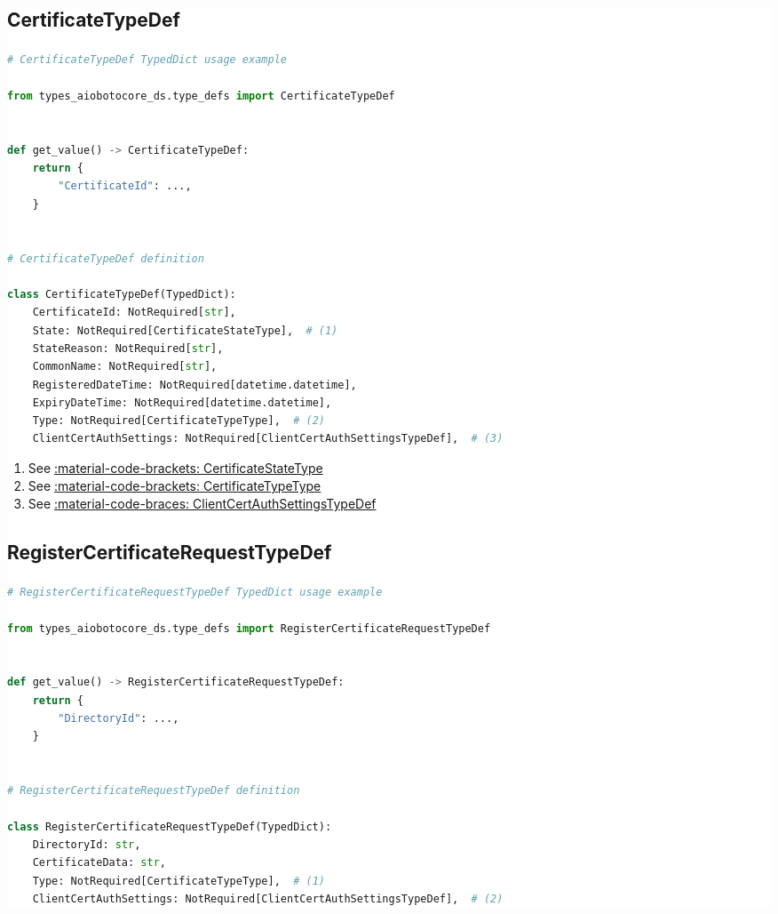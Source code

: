 ## CertificateTypeDef

```python
# CertificateTypeDef TypedDict usage example

from types_aiobotocore_ds.type_defs import CertificateTypeDef


def get_value() -> CertificateTypeDef:
    return {
        "CertificateId": ...,
    }


# CertificateTypeDef definition

class CertificateTypeDef(TypedDict):
    CertificateId: NotRequired[str],
    State: NotRequired[CertificateStateType],  # (1)
    StateReason: NotRequired[str],
    CommonName: NotRequired[str],
    RegisteredDateTime: NotRequired[datetime.datetime],
    ExpiryDateTime: NotRequired[datetime.datetime],
    Type: NotRequired[CertificateTypeType],  # (2)
    ClientCertAuthSettings: NotRequired[ClientCertAuthSettingsTypeDef],  # (3)
```

1. See [:material-code-brackets: CertificateStateType](./literals.md#certificatestatetype)
2. See [:material-code-brackets: CertificateTypeType](./literals.md#certificatetypetype)
3. See [:material-code-braces: ClientCertAuthSettingsTypeDef](./type_defs.md#clientcertauthsettingstypedef)

## RegisterCertificateRequestTypeDef

```python
# RegisterCertificateRequestTypeDef TypedDict usage example

from types_aiobotocore_ds.type_defs import RegisterCertificateRequestTypeDef


def get_value() -> RegisterCertificateRequestTypeDef:
    return {
        "DirectoryId": ...,
    }


# RegisterCertificateRequestTypeDef definition

class RegisterCertificateRequestTypeDef(TypedDict):
    DirectoryId: str,
    CertificateData: str,
    Type: NotRequired[CertificateTypeType],  # (1)
    ClientCertAuthSettings: NotRequired[ClientCertAuthSettingsTypeDef],  # (2)
```
